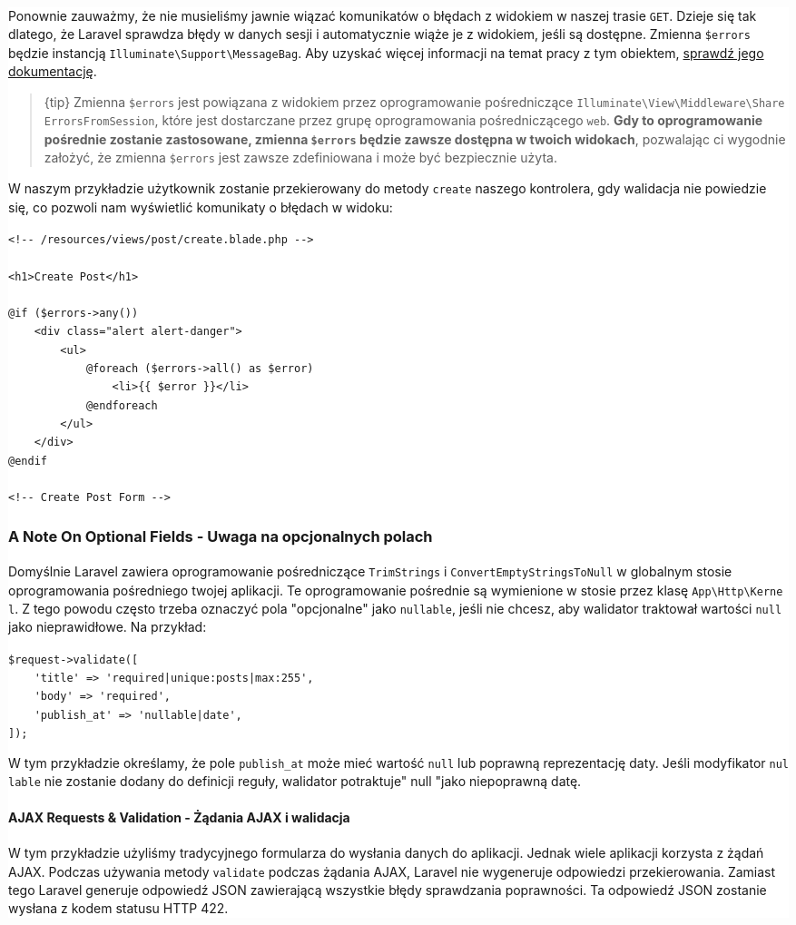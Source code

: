 Ponownie zauważmy, że nie musieliśmy jawnie wiązać komunikatów o błędach z widokiem w naszej trasie `GET`. Dzieje się tak dlatego, że Laravel sprawdza błędy w danych sesji i automatycznie wiąże je z widokiem, jeśli są dostępne. Zmienna `$errors` będzie instancją `Illuminate\Support\MessageBag`. Aby uzyskać więcej informacji na temat pracy z tym obiektem, [sprawdź jego dokumentację](#working-with-error-messages).

> {tip} Zmienna `$errors` jest powiązana z widokiem przez oprogramowanie pośredniczące `Illuminate\View\Middleware\ShareErrorsFromSession`, które jest dostarczane przez grupę oprogramowania pośredniczącego `web`. **Gdy to oprogramowanie pośrednie zostanie zastosowane, zmienna `$errors` będzie zawsze dostępna w twoich widokach**, pozwalając ci wygodnie założyć, że zmienna `$errors` jest zawsze zdefiniowana i może być bezpiecznie użyta.

W naszym przykładzie użytkownik zostanie przekierowany do metody `create` naszego kontrolera, gdy walidacja nie powiedzie się, co pozwoli nam wyświetlić komunikaty o błędach w widoku:

    <!-- /resources/views/post/create.blade.php -->

    <h1>Create Post</h1>

    @if ($errors->any())
        <div class="alert alert-danger">
            <ul>
                @foreach ($errors->all() as $error)
                    <li>{{ $error }}</li>
                @endforeach
            </ul>
        </div>
    @endif

    <!-- Create Post Form -->

<a name="a-note-on-optional-fields"></a>
### A Note On Optional Fields - Uwaga na opcjonalnych polach

Domyślnie Laravel zawiera oprogramowanie pośredniczące `TrimStrings` i `ConvertEmptyStringsToNull` w globalnym stosie oprogramowania pośredniego twojej aplikacji. Te oprogramowanie pośrednie są wymienione w stosie przez klasę `App\Http\Kernel`. Z tego powodu często trzeba oznaczyć pola "opcjonalne" jako `nullable`, jeśli nie chcesz, aby walidator traktował wartości `null` jako nieprawidłowe. Na przykład:

    $request->validate([
        'title' => 'required|unique:posts|max:255',
        'body' => 'required',
        'publish_at' => 'nullable|date',
    ]);

W tym przykładzie określamy, że pole `publish_at` może mieć wartość `null` lub poprawną reprezentację daty. Jeśli modyfikator `nullable` nie zostanie dodany do definicji reguły, walidator potraktuje" null "jako niepoprawną datę.

<a name="quick-ajax-requests-and-validation"></a>
#### AJAX Requests & Validation - Żądania AJAX i walidacja

W tym przykładzie użyliśmy tradycyjnego formularza do wysłania danych do aplikacji. Jednak wiele aplikacji korzysta z żądań AJAX. Podczas używania metody `validate` podczas żądania AJAX, Laravel nie wygeneruje odpowiedzi przekierowania. Zamiast tego Laravel generuje odpowiedź JSON zawierającą wszystkie błędy sprawdzania poprawności. Ta odpowiedź JSON zostanie wysłana z kodem statusu HTTP 422.
